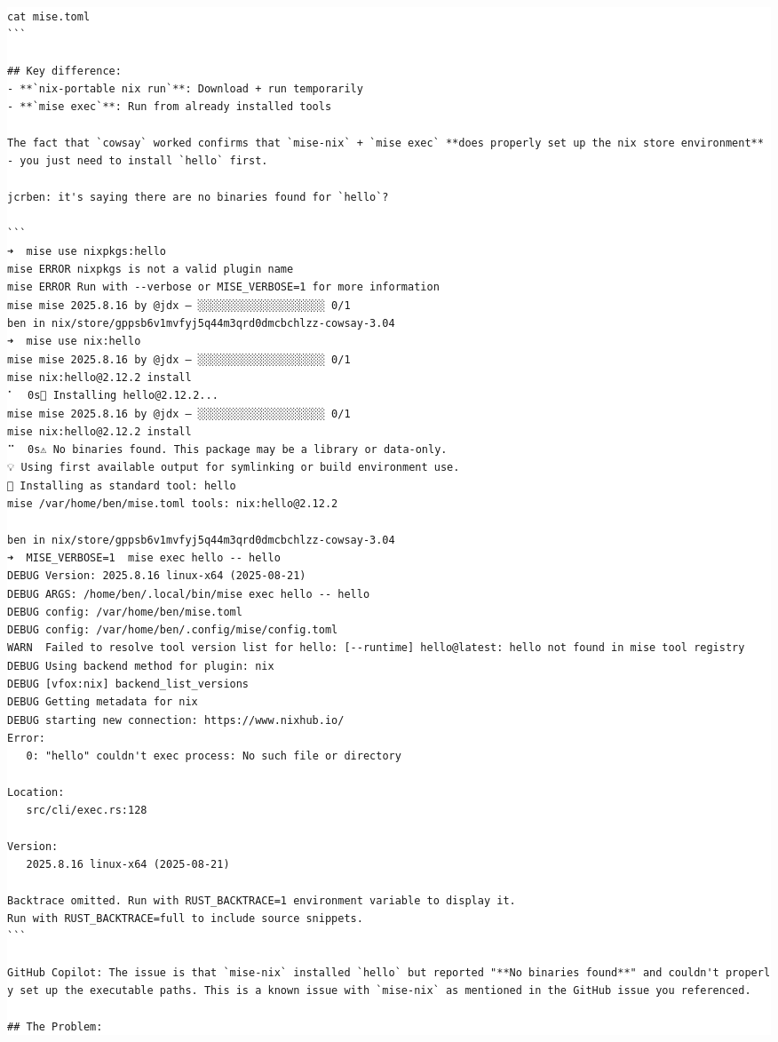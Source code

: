 ````
cat mise.toml
```

## Key difference:
- **`nix-portable nix run`**: Download + run temporarily
- **`mise exec`**: Run from already installed tools

The fact that `cowsay` worked confirms that `mise-nix` + `mise exec` **does properly set up the nix store environment** - you just need to install `hello` first.

jcrben: it's saying there are no binaries found for `hello`?

```
➜  mise use nixpkgs:hello
mise ERROR nixpkgs is not a valid plugin name
mise ERROR Run with --verbose or MISE_VERBOSE=1 for more information
mise mise 2025.8.16 by @jdx – ░░░░░░░░░░░░░░░░░░░░ 0/1                                                                                                                                                       
ben in nix/store/gppsb6v1mvfyj5q44m3qrd0dmcbchlzz-cowsay-3.04 
➜  mise use nix:hello
mise mise 2025.8.16 by @jdx – ░░░░░░░░░░░░░░░░░░░░ 0/1 
mise nix:hello@2.12.2 install                                                                                                                                                                           ⠁  0s🔨 Installing hello@2.12.2...
mise mise 2025.8.16 by @jdx – ░░░░░░░░░░░░░░░░░░░░ 0/1 
mise nix:hello@2.12.2 install                                                                                                                                                                           ⠉  0s⚠️ No binaries found. This package may be a library or data-only.
💡 Using first available output for symlinking or build environment use.
🔧 Installing as standard tool: hello
mise /var/home/ben/mise.toml tools: nix:hello@2.12.2

ben in nix/store/gppsb6v1mvfyj5q44m3qrd0dmcbchlzz-cowsay-3.04 
➜  MISE_VERBOSE=1  mise exec hello -- hello
DEBUG Version: 2025.8.16 linux-x64 (2025-08-21)
DEBUG ARGS: /home/ben/.local/bin/mise exec hello -- hello
DEBUG config: /var/home/ben/mise.toml
DEBUG config: /var/home/ben/.config/mise/config.toml
WARN  Failed to resolve tool version list for hello: [--runtime] hello@latest: hello not found in mise tool registry
DEBUG Using backend method for plugin: nix
DEBUG [vfox:nix] backend_list_versions
DEBUG Getting metadata for nix
DEBUG starting new connection: https://www.nixhub.io/
Error: 
   0: "hello" couldn't exec process: No such file or directory

Location:
   src/cli/exec.rs:128

Version:
   2025.8.16 linux-x64 (2025-08-21)

Backtrace omitted. Run with RUST_BACKTRACE=1 environment variable to display it.
Run with RUST_BACKTRACE=full to include source snippets.
```

GitHub Copilot: The issue is that `mise-nix` installed `hello` but reported "**No binaries found**" and couldn't properly set up the executable paths. This is a known issue with `mise-nix` as mentioned in the GitHub issue you referenced.

## The Problem:
````